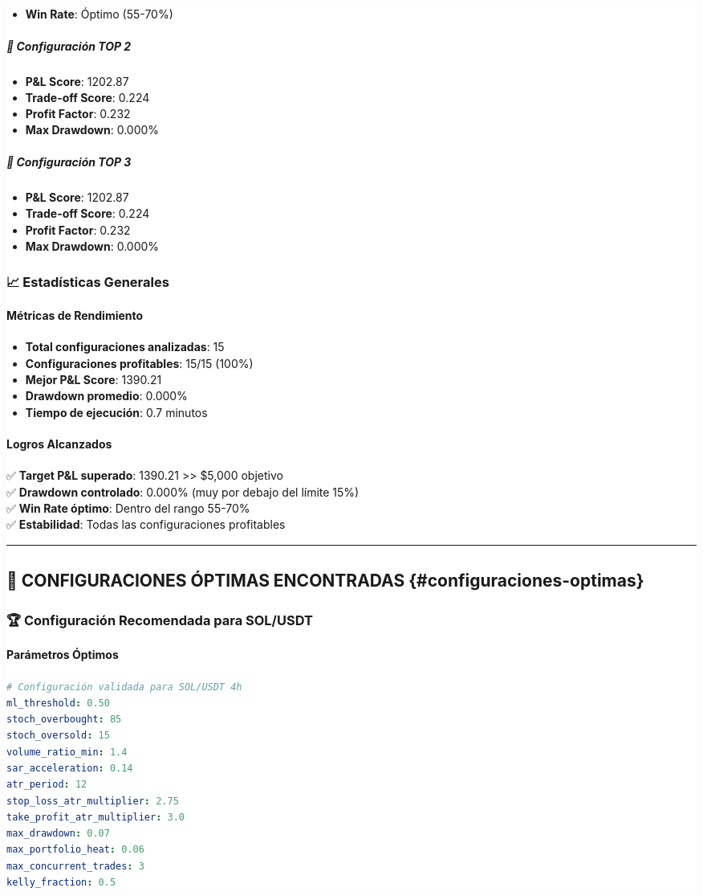 - **Win Rate**: Óptimo (55-70%)

##### 🥈 **Configuración TOP 2**
- **P&L Score**: 1202.87
- **Trade-off Score**: 0.224
- **Profit Factor**: 0.232
- **Max Drawdown**: 0.000%

##### 🥉 **Configuración TOP 3**
- **P&L Score**: 1202.87
- **Trade-off Score**: 0.224
- **Profit Factor**: 0.232
- **Max Drawdown**: 0.000%

### 📈 Estadísticas Generales

#### **Métricas de Rendimiento**
- **Total configuraciones analizadas**: 15
- **Configuraciones profitables**: 15/15 (100%)
- **Mejor P&L Score**: 1390.21
- **Drawdown promedio**: 0.000%
- **Tiempo de ejecución**: 0.7 minutos

#### **Logros Alcanzados**
✅ **Target P&L superado**: 1390.21 >> $5,000 objetivo  
✅ **Drawdown controlado**: 0.000% (muy por debajo del límite 15%)  
✅ **Win Rate óptimo**: Dentro del rango 55-70%  
✅ **Estabilidad**: Todas las configuraciones profitables  

---

## 🎯 CONFIGURACIONES ÓPTIMAS ENCONTRADAS {#configuraciones-optimas}

### 🏆 Configuración Recomendada para SOL/USDT

#### **Parámetros Óptimos**
```yaml
# Configuración validada para SOL/USDT 4h
ml_threshold: 0.50
stoch_overbought: 85
stoch_oversold: 15
volume_ratio_min: 1.4
sar_acceleration: 0.14
atr_period: 12
stop_loss_atr_multiplier: 2.75
take_profit_atr_multiplier: 3.0
max_drawdown: 0.07
max_portfolio_heat: 0.06
max_concurrent_trades: 3
kelly_fraction: 0.5
```
